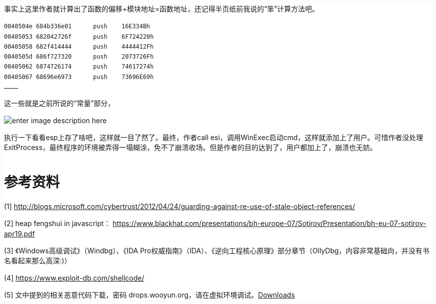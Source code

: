 事实上这里作者就计算出了函数的偏移+模块地址=函数地址，还记得半页纸前我说的“笨”计算方法吧。

```
0040504e 684b336e01      push    16E334Bh
00405053 682042726f      push    6F724220h
00405058 682f414444      push    4444412Fh
0040505d 686f727320      push    2073726Fh
00405062 6874726174      push    74617274h
00405067 68696e6973      push    73696E69h
…………

```

这一些就是之前所说的“常量”部分，

![enter image description here](http://drops.javaweb.org/uploads/images/b57f3516c3ed0db30993cf69ca05c08a86a732e5.jpg)

执行一下看看esp上存了啥吧，这样就一目了然了。最终，作者call esi，调用WinExec启动cmd，这样就添加上了用户。可惜作者没处理ExitProcess，最终程序的环境被弄得一塌糊涂，免不了崩溃收场。但是作者的目的达到了，用户都加上了，崩溃也无妨。

参考资料
=====

(1] http://blogs.microsoft.com/cybertrust/2012/04/24/guarding-against-re-use-of-stale-object-references/

(2] heap fengshui in javascript： https://www.blackhat.com/presentations/bh-europe-07/Sotirov/Presentation/bh-eu-07-sotirov-apr19.pdf

(3] 《Windows高级调试》（Windbg）、《IDA Pro权威指南》（IDA）、《逆向工程核心原理》部分章节（OllyDbg，内容非常基础向，并没有书名看起来那么高深:)）

(4] https://www.exploit-db.com/shellcode/

(5] 文中提到的相关恶意代码下载，密码 drops.wooyun.org，请在虚拟环境调试。[Downloads](http://drops.wooyun.org/wp-content/uploads/2015/05/malicious_v.rar)